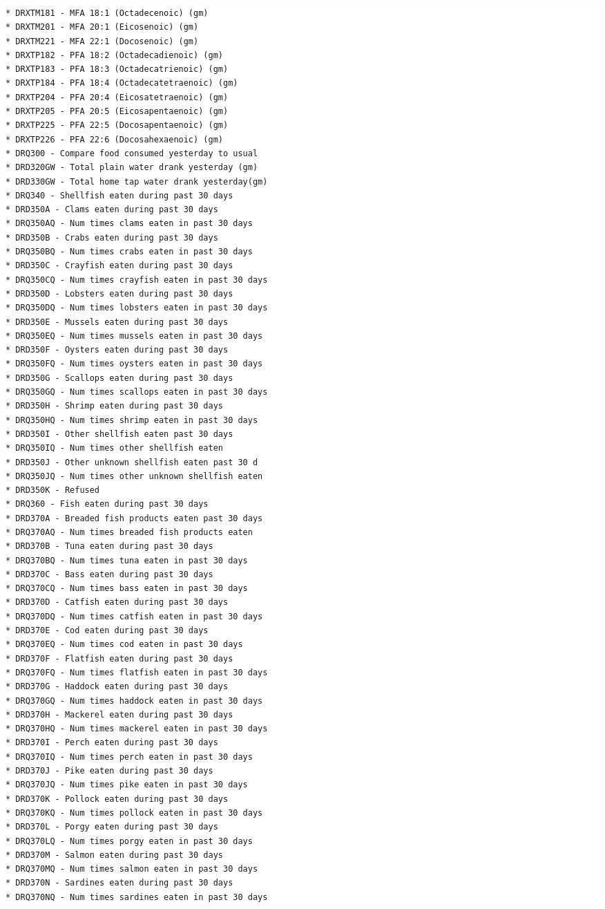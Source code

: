     * DRXTM181 - MFA 18:1 (Octadecenoic) (gm)
    * DRXTM201 - MFA 20:1 (Eicosenoic) (gm)
    * DRXTM221 - MFA 22:1 (Docosenoic) (gm)
    * DRXTP182 - PFA 18:2 (Octadecadienoic) (gm)
    * DRXTP183 - PFA 18:3 (Octadecatrienoic) (gm)
    * DRXTP184 - PFA 18:4 (Octadecatetraenoic) (gm)
    * DRXTP204 - PFA 20:4 (Eicosatetraenoic) (gm)
    * DRXTP205 - PFA 20:5 (Eicosapentaenoic) (gm)
    * DRXTP225 - PFA 22:5 (Docosapentaenoic) (gm)
    * DRXTP226 - PFA 22:6 (Docosahexaenoic) (gm)
    * DRQ300 - Compare food consumed yesterday to usual
    * DRD320GW - Total plain water drank yesterday (gm)
    * DRD330GW - Total home tap water drank yesterday(gm)
    * DRQ340 - Shellfish eaten during past 30 days
    * DRD350A - Clams eaten during past 30 days
    * DRQ350AQ - Num times clams eaten in past 30 days
    * DRD350B - Crabs eaten during past 30 days
    * DRQ350BQ - Num times crabs eaten in past 30 days
    * DRD350C - Crayfish eaten during past 30 days
    * DRQ350CQ - Num times crayfish eaten in past 30 days
    * DRD350D - Lobsters eaten during past 30 days
    * DRQ350DQ - Num times lobsters eaten in past 30 days
    * DRD350E - Mussels eaten during past 30 days
    * DRQ350EQ - Num times mussels eaten in past 30 days
    * DRD350F - Oysters eaten during past 30 days
    * DRQ350FQ - Num times oysters eaten in past 30 days
    * DRD350G - Scallops eaten during past 30 days
    * DRQ350GQ - Num times scallops eaten in past 30 days
    * DRD350H - Shrimp eaten during past 30 days
    * DRQ350HQ - Num times shrimp eaten in past 30 days
    * DRD350I - Other shellfish eaten past 30 days
    * DRQ350IQ - Num times other shellfish eaten
    * DRD350J - Other unknown shellfish eaten past 30 d
    * DRQ350JQ - Num times other unknown shellfish eaten
    * DRD350K - Refused
    * DRQ360 - Fish eaten during past 30 days
    * DRD370A - Breaded fish products eaten past 30 days
    * DRQ370AQ - Num times breaded fish products eaten
    * DRD370B - Tuna eaten during past 30 days
    * DRQ370BQ - Num times tuna eaten in past 30 days
    * DRD370C - Bass eaten during past 30 days
    * DRQ370CQ - Num times bass eaten in past 30 days
    * DRD370D - Catfish eaten during past 30 days
    * DRQ370DQ - Num times catfish eaten in past 30 days
    * DRD370E - Cod eaten during past 30 days
    * DRQ370EQ - Num times cod eaten in past 30 days
    * DRD370F - Flatfish eaten during past 30 days
    * DRQ370FQ - Num times flatfish eaten in past 30 days
    * DRD370G - Haddock eaten during past 30 days
    * DRQ370GQ - Num times haddock eaten in past 30 days
    * DRD370H - Mackerel eaten during past 30 days
    * DRQ370HQ - Num times mackerel eaten in past 30 days
    * DRD370I - Perch eaten during past 30 days
    * DRQ370IQ - Num times perch eaten in past 30 days
    * DRD370J - Pike eaten during past 30 days
    * DRQ370JQ - Num times pike eaten in past 30 days
    * DRD370K - Pollock eaten during past 30 days
    * DRQ370KQ - Num times pollock eaten in past 30 days
    * DRD370L - Porgy eaten during past 30 days
    * DRQ370LQ - Num times porgy eaten in past 30 days
    * DRD370M - Salmon eaten during past 30 days
    * DRQ370MQ - Num times salmon eaten in past 30 days
    * DRD370N - Sardines eaten during past 30 days
    * DRQ370NQ - Num times sardines eaten in past 30 days
